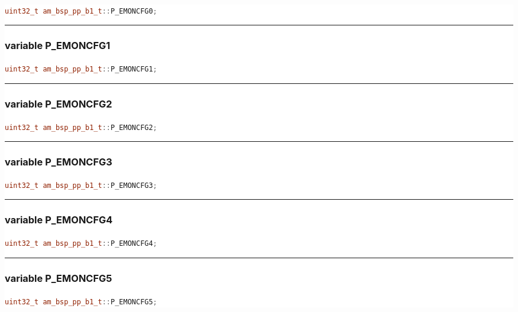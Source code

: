 ```C++
uint32_t am_bsp_pp_b1_t::P_EMONCFG0;
```




<hr>



### variable P\_EMONCFG1 

```C++
uint32_t am_bsp_pp_b1_t::P_EMONCFG1;
```




<hr>



### variable P\_EMONCFG2 

```C++
uint32_t am_bsp_pp_b1_t::P_EMONCFG2;
```




<hr>



### variable P\_EMONCFG3 

```C++
uint32_t am_bsp_pp_b1_t::P_EMONCFG3;
```




<hr>



### variable P\_EMONCFG4 

```C++
uint32_t am_bsp_pp_b1_t::P_EMONCFG4;
```




<hr>



### variable P\_EMONCFG5 

```C++
uint32_t am_bsp_pp_b1_t::P_EMONCFG5;
```
